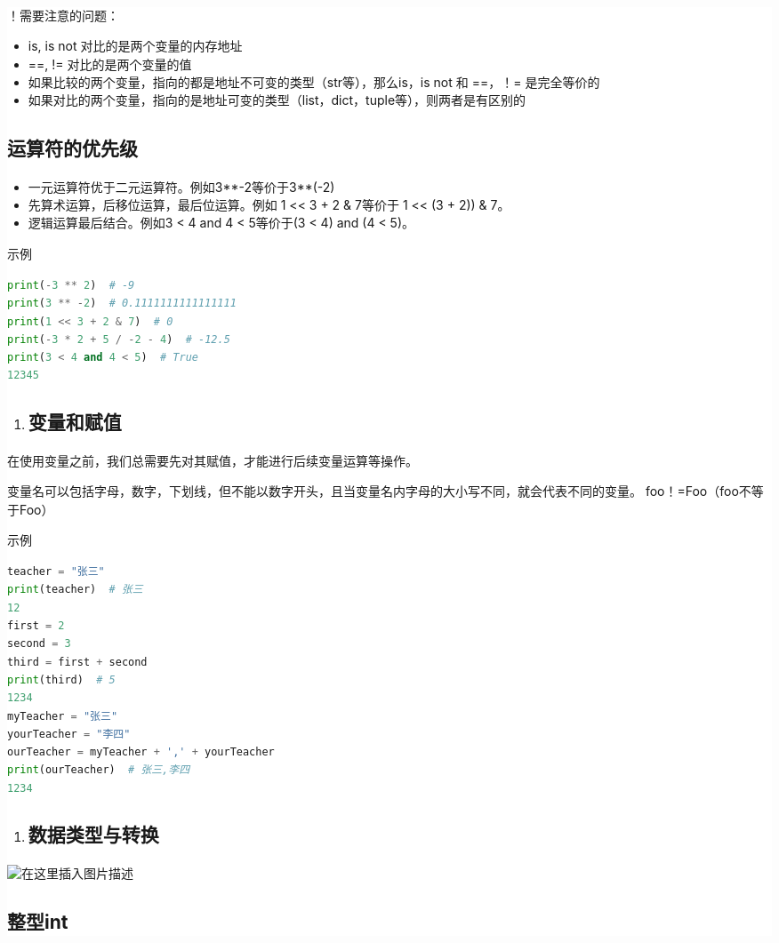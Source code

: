 ！需要注意的问题：

- is, is not 对比的是两个变量的内存地址
- ==, != 对比的是两个变量的值
- 如果比较的两个变量，指向的都是地址不可变的类型（str等），那么is，is not 和 ==，！= 是完全等价的
- 如果对比的两个变量，指向的是地址可变的类型（list，dict，tuple等），则两者是有区别的

## **运算符的优先级**

- 一元运算符优于二元运算符。例如3**-2等价于3**(-2)
- 先算术运算，后移位运算，最后位运算。例如 1 << 3 + 2 & 7等价于 1 << (3 + 2)) & 7。
- 逻辑运算最后结合。例如3 < 4 and 4 < 5等价于(3 < 4) and (4 < 5)。

示例

```python
print(-3 ** 2)  # -9
print(3 ** -2)  # 0.1111111111111111
print(1 << 3 + 2 & 7)  # 0
print(-3 * 2 + 5 / -2 - 4)  # -12.5
print(3 < 4 and 4 < 5)  # True
12345
```

1. ## 变量和赋值

在使用变量之前，我们总需要先对其赋值，才能进行后续变量运算等操作。

变量名可以包括字母，数字，下划线，但不能以数字开头，且当变量名内字母的大小写不同，就会代表不同的变量。
foo！=Foo（foo不等于Foo）

示例

```python
teacher = "张三"
print(teacher)  # 张三
12
first = 2
second = 3
third = first + second
print(third)  # 5
1234
myTeacher = "张三"
yourTeacher = "李四"
ourTeacher = myTeacher + ',' + yourTeacher
print(ourTeacher)  # 张三,李四
1234
```

1. ## 数据类型与转换

![在这里插入图片描述](https://img-blog.csdnimg.cn/20200829120413562.png#pic_center)

## **整型**int

